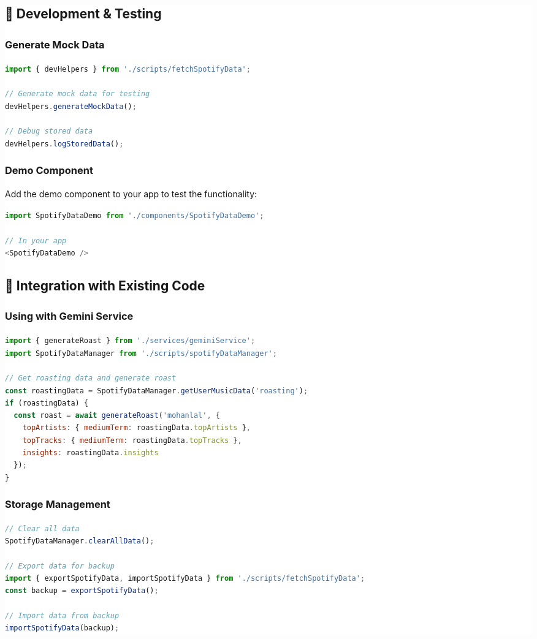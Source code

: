 ## 🧪 Development & Testing

### Generate Mock Data
```javascript
import { devHelpers } from './scripts/fetchSpotifyData';

// Generate mock data for testing
devHelpers.generateMockData();

// Debug stored data
devHelpers.logStoredData();
```

### Demo Component
Add the demo component to your app to test the functionality:

```javascript
import SpotifyDataDemo from './components/SpotifyDataDemo';

// In your app
<SpotifyDataDemo />
```

## 📱 Integration with Existing Code

### Using with Gemini Service
```javascript
import { generateRoast } from './services/geminiService';
import SpotifyDataManager from './scripts/spotifyDataManager';

// Get roasting data and generate roast
const roastingData = SpotifyDataManager.getUserMusicData('roasting');
if (roastingData) {
  const roast = await generateRoast('mohanlal', {
    topArtists: { mediumTerm: roastingData.topArtists },
    topTracks: { mediumTerm: roastingData.topTracks },
    insights: roastingData.insights
  });
}
```

### Storage Management
```javascript
// Clear all data
SpotifyDataManager.clearAllData();

// Export data for backup
import { exportSpotifyData, importSpotifyData } from './scripts/fetchSpotifyData';
const backup = exportSpotifyData();

// Import data from backup
importSpotifyData(backup);
```
